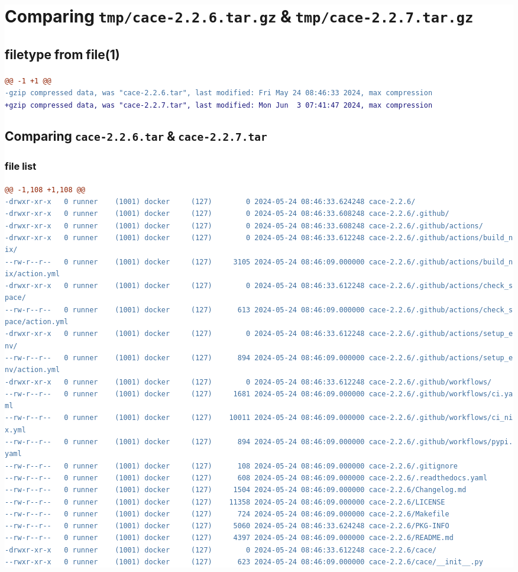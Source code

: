 # Comparing `tmp/cace-2.2.6.tar.gz` & `tmp/cace-2.2.7.tar.gz`

## filetype from file(1)

```diff
@@ -1 +1 @@
-gzip compressed data, was "cace-2.2.6.tar", last modified: Fri May 24 08:46:33 2024, max compression
+gzip compressed data, was "cace-2.2.7.tar", last modified: Mon Jun  3 07:41:47 2024, max compression
```

## Comparing `cace-2.2.6.tar` & `cace-2.2.7.tar`

### file list

```diff
@@ -1,108 +1,108 @@
-drwxr-xr-x   0 runner    (1001) docker     (127)        0 2024-05-24 08:46:33.624248 cace-2.2.6/
-drwxr-xr-x   0 runner    (1001) docker     (127)        0 2024-05-24 08:46:33.608248 cace-2.2.6/.github/
-drwxr-xr-x   0 runner    (1001) docker     (127)        0 2024-05-24 08:46:33.608248 cace-2.2.6/.github/actions/
-drwxr-xr-x   0 runner    (1001) docker     (127)        0 2024-05-24 08:46:33.612248 cace-2.2.6/.github/actions/build_nix/
--rw-r--r--   0 runner    (1001) docker     (127)     3105 2024-05-24 08:46:09.000000 cace-2.2.6/.github/actions/build_nix/action.yml
-drwxr-xr-x   0 runner    (1001) docker     (127)        0 2024-05-24 08:46:33.612248 cace-2.2.6/.github/actions/check_space/
--rw-r--r--   0 runner    (1001) docker     (127)      613 2024-05-24 08:46:09.000000 cace-2.2.6/.github/actions/check_space/action.yml
-drwxr-xr-x   0 runner    (1001) docker     (127)        0 2024-05-24 08:46:33.612248 cace-2.2.6/.github/actions/setup_env/
--rw-r--r--   0 runner    (1001) docker     (127)      894 2024-05-24 08:46:09.000000 cace-2.2.6/.github/actions/setup_env/action.yml
-drwxr-xr-x   0 runner    (1001) docker     (127)        0 2024-05-24 08:46:33.612248 cace-2.2.6/.github/workflows/
--rw-r--r--   0 runner    (1001) docker     (127)     1681 2024-05-24 08:46:09.000000 cace-2.2.6/.github/workflows/ci.yaml
--rw-r--r--   0 runner    (1001) docker     (127)    10011 2024-05-24 08:46:09.000000 cace-2.2.6/.github/workflows/ci_nix.yml
--rw-r--r--   0 runner    (1001) docker     (127)      894 2024-05-24 08:46:09.000000 cace-2.2.6/.github/workflows/pypi.yaml
--rw-r--r--   0 runner    (1001) docker     (127)      108 2024-05-24 08:46:09.000000 cace-2.2.6/.gitignore
--rw-r--r--   0 runner    (1001) docker     (127)      608 2024-05-24 08:46:09.000000 cace-2.2.6/.readthedocs.yaml
--rw-r--r--   0 runner    (1001) docker     (127)     1504 2024-05-24 08:46:09.000000 cace-2.2.6/Changelog.md
--rw-r--r--   0 runner    (1001) docker     (127)    11358 2024-05-24 08:46:09.000000 cace-2.2.6/LICENSE
--rw-r--r--   0 runner    (1001) docker     (127)      724 2024-05-24 08:46:09.000000 cace-2.2.6/Makefile
--rw-r--r--   0 runner    (1001) docker     (127)     5060 2024-05-24 08:46:33.624248 cace-2.2.6/PKG-INFO
--rw-r--r--   0 runner    (1001) docker     (127)     4397 2024-05-24 08:46:09.000000 cace-2.2.6/README.md
-drwxr-xr-x   0 runner    (1001) docker     (127)        0 2024-05-24 08:46:33.612248 cace-2.2.6/cace/
--rwxr-xr-x   0 runner    (1001) docker     (127)      623 2024-05-24 08:46:09.000000 cace-2.2.6/cace/__init__.py
```